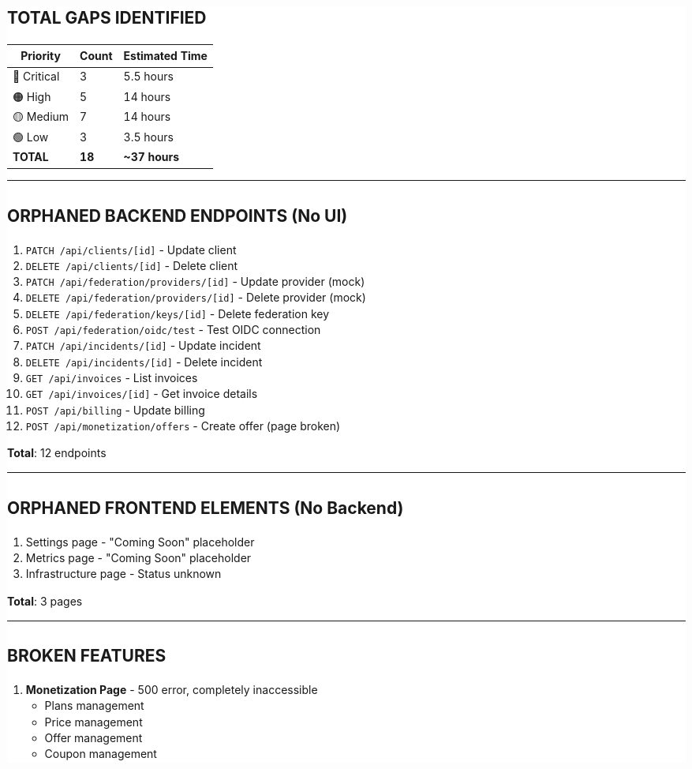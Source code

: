 ## TOTAL GAPS IDENTIFIED

| Priority | Count | Estimated Time |
|----------|-------|----------------|
| 🔴 Critical | 3 | 5.5 hours |
| 🟠 High | 5 | 14 hours |
| 🟡 Medium | 7 | 14 hours |
| 🟢 Low | 3 | 3.5 hours |
| **TOTAL** | **18** | **~37 hours** |

---

## ORPHANED BACKEND ENDPOINTS (No UI)

1. `PATCH /api/clients/[id]` - Update client
2. `DELETE /api/clients/[id]` - Delete client
3. `PATCH /api/federation/providers/[id]` - Update provider (mock)
4. `DELETE /api/federation/providers/[id]` - Delete provider (mock)
5. `DELETE /api/federation/keys/[id]` - Delete federation key
6. `POST /api/federation/oidc/test` - Test OIDC connection
7. `PATCH /api/incidents/[id]` - Update incident
8. `DELETE /api/incidents/[id]` - Delete incident
9. `GET /api/invoices` - List invoices
10. `GET /api/invoices/[id]` - Get invoice details
11. `POST /api/billing` - Update billing
12. `POST /api/monetization/offers` - Create offer (page broken)

**Total**: 12 endpoints

---

## ORPHANED FRONTEND ELEMENTS (No Backend)

1. Settings page - "Coming Soon" placeholder
2. Metrics page - "Coming Soon" placeholder
3. Infrastructure page - Status unknown

**Total**: 3 pages

---

## BROKEN FEATURES

1. **Monetization Page** - 500 error, completely inaccessible
   - Plans management
   - Price management
   - Offer management
   - Coupon management
